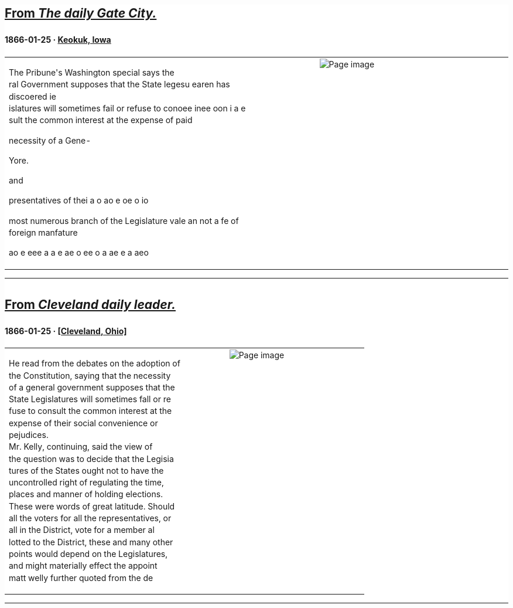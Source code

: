 
## [From _The daily Gate City._](https://www.loc.gov/resource/sn83025182/1866-01-25/ed-1/?sp=1)

#### 1866-01-25 &middot; [Keokuk, Iowa](http://dbpedia.org/resource/Keokuk%2C_Iowa)

<table style="width: 100%;"><tr><td style="width: 50%">

  
The Pribune&#x27;s Washington special says the  
ral Government supposes that the State legesu earen has discoered ie  
islatures will sometimes fail or refuse to conoee inee oon i a e  
sult the common interest at the expense of paid  
  
necessity of a Gene-  
  
Yore.  
  
and  
  
presentatives of thei a o ao e oe o io  
  
most numerous branch of the Legislature vale an not a fe of foreign manfature  
  
ao e eee a a e ae o ee o a ae e a aeo
</td><td style="width: 50%; max-height: 75%; margin: auto; display: block;">
<img alt="Page image" src="https://tile.loc.gov/image-services/iiif/service:ndnp:iahi:batch_iahi_ivysaur_ver01:data:sn83025182:00279528347:1866012501:0600/pct:31.240913811007267,52.299505891296086,25.275181723779856,24.18091980235652/!600,600/0/default.jpg"/>
</td>
</tr></table>

---

## [From _Cleveland daily leader._](https://www.loc.gov/resource/sn85042437/1866-01-25/ed-1/?sp=1)

#### 1866-01-25 &middot; [[Cleveland, Ohio]](http://dbpedia.org/resource/Cleveland)

<table style="width: 100%;"><tr><td style="width: 50%">

  
He read from the debates on the adoption of  
the Constitution, saying that the necessity  
of a general government supposes that the  
State Legislatures will sometimes fall or re­  
fuse to consult the common interest at the  
expense of their social convenience or  
pejudices.  
 Mr. Kelly, continuing, said the view of  
the question was to decide that the Legisia­  
tures of the States ought not to have the  
uncontrolled right of regulating the time,  
places and manner of holding elections.  
These were words of great latitude. Should  
all the voters for all the representatives, or  
all in the District, vote for a member al  
lotted to the District, these and many other  
points would depend on the Legislatures,  
and might materially effect the appoint­  
matt welly further quoted from the de
</td><td style="width: 50%; max-height: 75%; margin: auto; display: block;">
<img alt="Page image" src="https://tile.loc.gov/image-services/iiif/service:ndnp:ohi:batch_ohi_desdemona_ver01:data:sn85042437:00280775563:1866012501:0505/pct:56.9024669171704,86.97101820979738,9.785982682568207,7.604513977943062/!600,600/0/default.jpg"/>
</td>
</tr></table>

---